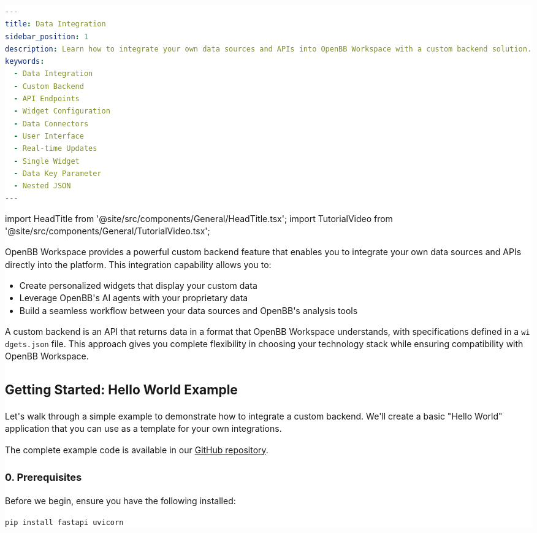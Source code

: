 ```yaml
---
title: Data Integration
sidebar_position: 1
description: Learn how to integrate your own data sources and APIs into OpenBB Workspace with a custom backend solution.
keywords:
  - Data Integration
  - Custom Backend
  - API Endpoints
  - Widget Configuration
  - Data Connectors
  - User Interface
  - Real-time Updates
  - Single Widget
  - Data Key Parameter
  - Nested JSON
---
```


import HeadTitle from '@site/src/components/General/HeadTitle.tsx';
import TutorialVideo from '@site/src/components/General/TutorialVideo.tsx';

<HeadTitle title="Data Integration | OpenBB Workspace Docs" />

OpenBB Workspace provides a powerful custom backend feature that enables you to integrate your own data sources and APIs directly into the platform. This integration capability allows you to:

- Create personalized widgets that display your custom data
- Leverage OpenBB's AI agents with your proprietary data
- Build a seamless workflow between your data sources and OpenBB's analysis tools

A custom backend is an API that returns data in a format that OpenBB Workspace understands, with specifications defined in a `widgets.json` file. This approach gives you complete flexibility in choosing your technology stack while ensuring compatibility with OpenBB Workspace.

<TutorialVideo
  youtubeLink="https://www.youtube.com/embed/BbAGb-fciIc?si=IM_WJ9miEaqFKJAN"
  videoLegend="Learn how to integrate your custom backend with OpenBB Workspace"
/>

## Getting Started: Hello World Example

Let's walk through a simple example to demonstrate how to integrate a custom backend. We'll create a basic "Hello World" application that you can use as a template for your own integrations.

The complete example code is available in our [GitHub repository](https://github.com/OpenBB-finance/backend-examples-for-openbb-workspace/tree/main/getting-started/hello-world).

### 0. Prerequisites

Before we begin, ensure you have the following installed:

```bash
pip install fastapi uvicorn
```
